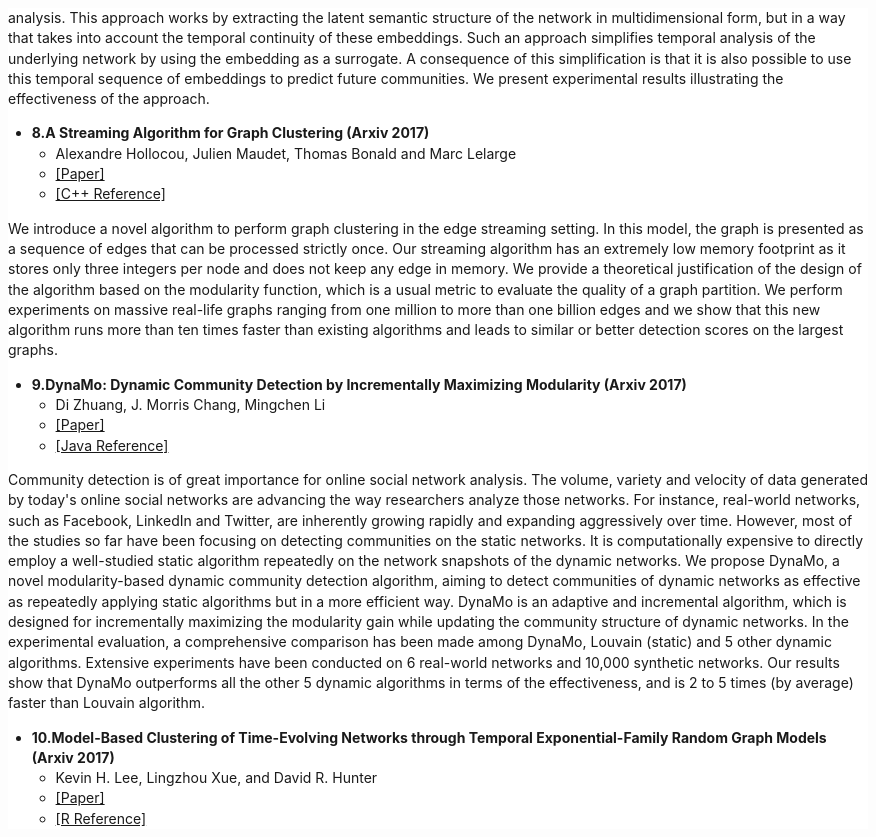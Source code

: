 analysis. This approach works by extracting the latent semantic
structure of the network in multidimensional form, but in a
way that takes into account the temporal continuity of these
embeddings. Such an approach simplifies temporal analysis of
the underlying network by using the embedding as a surrogate.
A consequence of this simplification is that it is also possible
to use this temporal sequence of embeddings to predict future
communities. We present experimental results illustrating the
effectiveness of the approach.


- **8.A Streaming Algorithm for Graph Clustering (Arxiv 2017)**
  - Alexandre Hollocou, Julien Maudet, Thomas Bonald and Marc Lelarge
  - [[Paper]](https://arxiv.org/pdf/1712.04337v1.pdf)
  - [[C++ Reference]](https://github.com/ahollocou/graph-streaming)

We introduce a novel algorithm to perform graph clustering in the edge streaming
setting. In this model, the graph is presented as a sequence of edges that can be
processed strictly once. Our streaming algorithm has an extremely low memory
footprint as it stores only three integers per node and does not keep any edge in
memory. We provide a theoretical justification of the design of the algorithm based
on the modularity function, which is a usual metric to evaluate the quality of a
graph partition. We perform experiments on massive real-life graphs ranging from
one million to more than one billion edges and we show that this new algorithm
runs more than ten times faster than existing algorithms and leads to similar or
better detection scores on the largest graphs.

- **9.DynaMo: Dynamic Community Detection by Incrementally Maximizing Modularity (Arxiv 2017)**
  - Di Zhuang, J. Morris Chang, Mingchen Li
  - [[Paper]](https://arxiv.org/abs/1709.08350)
  - [[Java Reference]](https://github.com/nogrady/dynamo)

Community detection is of great importance for online social network analysis. The volume, variety and velocity of data generated by today's online social networks are advancing the way researchers analyze those networks. For instance, real-world networks, such as Facebook, LinkedIn and Twitter, are inherently growing rapidly and expanding aggressively over time. However, most of the studies so far have been focusing on detecting communities on the static networks. It is computationally expensive to directly employ a well-studied static algorithm repeatedly on the network snapshots of the dynamic networks. We propose DynaMo, a novel modularity-based dynamic community detection algorithm, aiming to detect communities of dynamic networks as effective as repeatedly applying static algorithms but in a more efficient way. DynaMo is an adaptive and incremental algorithm, which is designed for incrementally maximizing the modularity gain while updating the community structure of dynamic networks. In the experimental evaluation, a comprehensive comparison has been made among DynaMo, Louvain (static) and 5 other dynamic algorithms. Extensive experiments have been conducted on 6 real-world networks and 10,000 synthetic networks. Our results show that DynaMo outperforms all the other 5 dynamic algorithms in terms of the effectiveness, and is 2 to 5 times (by average) faster than Louvain algorithm.

- **10.Model-Based Clustering of Time-Evolving Networks through Temporal Exponential-Family Random Graph Models (Arxiv 2017)**
  - Kevin H. Lee, Lingzhou Xue, and David R. Hunter
  - [[Paper]](https://arxiv.org/abs/1712.07325)
  - [[R Reference]](https://github.com/amalag-19/dynERGM_R)
